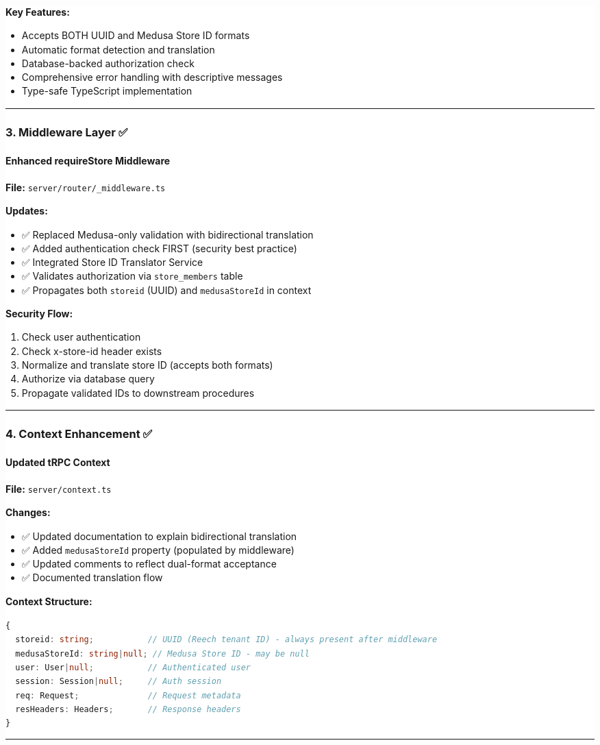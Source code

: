 **Key Features:**
- Accepts BOTH UUID and Medusa Store ID formats
- Automatic format detection and translation
- Database-backed authorization check
- Comprehensive error handling with descriptive messages
- Type-safe TypeScript implementation

---

### **3. Middleware Layer** ✅

#### **Enhanced requireStore Middleware**
**File:** `server/router/_middleware.ts`

**Updates:**
- ✅ Replaced Medusa-only validation with bidirectional translation
- ✅ Added authentication check FIRST (security best practice)
- ✅ Integrated Store ID Translator Service
- ✅ Validates authorization via `store_members` table
- ✅ Propagates both `storeid` (UUID) and `medusaStoreId` in context

**Security Flow:**
1. Check user authentication
2. Check x-store-id header exists
3. Normalize and translate store ID (accepts both formats)
4. Authorize via database query
5. Propagate validated IDs to downstream procedures

---

### **4. Context Enhancement** ✅

#### **Updated tRPC Context**
**File:** `server/context.ts`

**Changes:**
- ✅ Updated documentation to explain bidirectional translation
- ✅ Added `medusaStoreId` property (populated by middleware)
- ✅ Updated comments to reflect dual-format acceptance
- ✅ Documented translation flow

**Context Structure:**
```typescript
{
  storeid: string;           // UUID (Reech tenant ID) - always present after middleware
  medusaStoreId: string|null; // Medusa Store ID - may be null
  user: User|null;           // Authenticated user
  session: Session|null;     // Auth session
  req: Request;              // Request metadata
  resHeaders: Headers;       // Response headers
}
```

---

